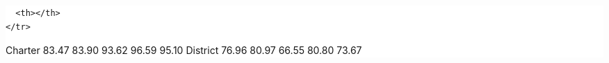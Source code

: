       <th></th>
    </tr>
  </thead>
  <tbody>
    <tr>
      <th>Charter</th>
      <td>83.47</td>
      <td>83.90</td>
      <td>93.62</td>
      <td>96.59</td>
      <td>95.10</td>
    </tr>
    <tr>
      <th>District</th>
      <td>76.96</td>
      <td>80.97</td>
      <td>66.55</td>
      <td>80.80</td>
      <td>73.67</td>
    </tr>
  </tbody>
</table>
</div>


